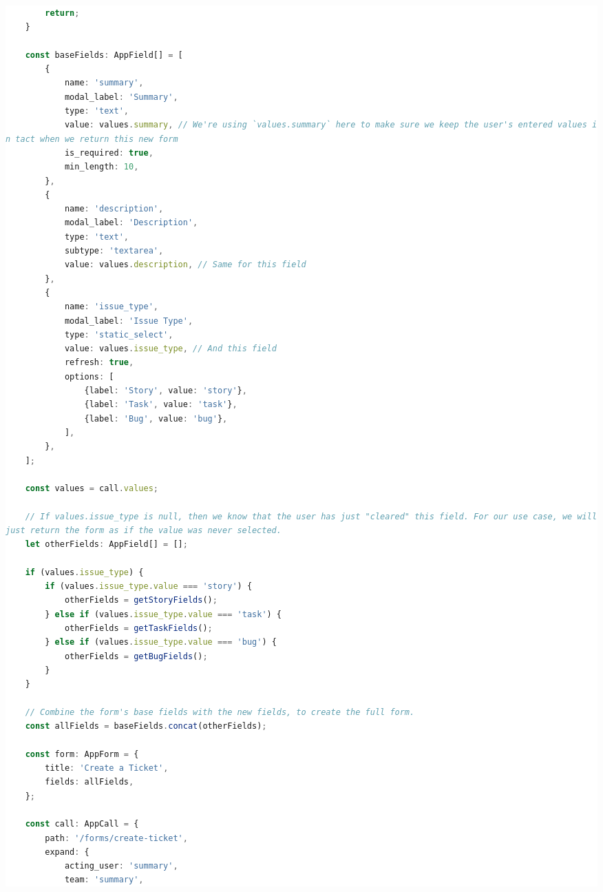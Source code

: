 ```ts
        return;
    }

    const baseFields: AppField[] = [
        {
            name: 'summary',
            modal_label: 'Summary',
            type: 'text',
            value: values.summary, // We're using `values.summary` here to make sure we keep the user's entered values in tact when we return this new form
            is_required: true,
            min_length: 10,
        },
        {
            name: 'description',
            modal_label: 'Description',
            type: 'text',
            subtype: 'textarea',
            value: values.description, // Same for this field
        },
        {
            name: 'issue_type',
            modal_label: 'Issue Type',
            type: 'static_select',
            value: values.issue_type, // And this field
            refresh: true,
            options: [
                {label: 'Story', value: 'story'},
                {label: 'Task', value: 'task'},
                {label: 'Bug', value: 'bug'},
            ],
        },
    ];

    const values = call.values;

    // If values.issue_type is null, then we know that the user has just "cleared" this field. For our use case, we will just return the form as if the value was never selected.
    let otherFields: AppField[] = [];

    if (values.issue_type) {
        if (values.issue_type.value === 'story') {
            otherFields = getStoryFields();
        } else if (values.issue_type.value === 'task') {
            otherFields = getTaskFields();
        } else if (values.issue_type.value === 'bug') {
            otherFields = getBugFields();
        }
    }

    // Combine the form's base fields with the new fields, to create the full form.
    const allFields = baseFields.concat(otherFields);

    const form: AppForm = {
        title: 'Create a Ticket',
        fields: allFields,
    };

    const call: AppCall = {
        path: '/forms/create-ticket',
        expand: {
            acting_user: 'summary',
            team: 'summary',
```